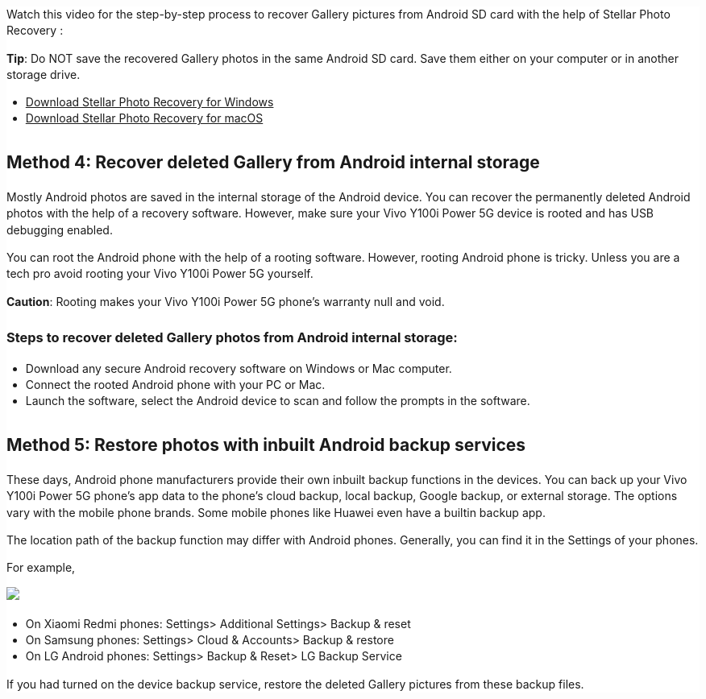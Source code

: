 Watch this video for the step-by-step process to recover Gallery pictures from Android SD card with the help of Stellar Photo Recovery : 

<iframe width="750" height="422" src="https://www.youtube.com/embed/On_lTGvs4A0" title="SD Card Recovery from Android Phones" frameborder="0" allow="accelerometer; autoplay; clipboard-write; encrypted-media; gyroscope; picture-in-picture; web-share" allowfullscreen></iframe>

**Tip**: Do NOT save the recovered Gallery photos in the same Android SD card. Save them either on your computer or in another storage drive.



- [Download Stellar Photo Recovery for Windows](https://secure.2checkout.com/order/cart.php?PRODS=4605232&QTY=1&AFFILIATE=108875)
- [Download Stellar Photo Recovery for macOS](https://secure.2checkout.com/order/cart.php?PRODS=4605891&QTY=1&AFFILIATE=108875)

## Method 4: Recover deleted Gallery from Android internal storage

Mostly Android photos are saved in the internal storage of the Android device. You can recover the permanently deleted Android photos with the help of a recovery software. However, make sure your Vivo Y100i Power 5G device is rooted and has USB debugging enabled.

You can root the Android phone with the help of a rooting software. However, rooting Android phone is tricky. Unless you are a tech pro avoid rooting your Vivo Y100i Power 5G yourself.

**Caution**: Rooting makes your Vivo Y100i Power 5G phone’s warranty null and void.

### Steps to recover deleted Gallery photos from Android internal storage:

- Download any secure Android recovery software on Windows or Mac computer.
- Connect the rooted Android phone with your PC or Mac.
- Launch the software, select the Android device to scan and follow the prompts in the software.

## Method 5: Restore photos with inbuilt Android backup services

These days, Android phone manufacturers provide their own inbuilt backup functions in the devices. You can back up your Vivo Y100i Power 5G phone’s app data to the phone’s cloud backup, local backup, Google backup, or external storage. The options vary with the mobile phone brands. Some mobile phones like Huawei even have a builtin backup app.

The location path of the backup function may differ with Android phones. Generally, you can find it in the Settings of your phones.

For example,

![](https://tools.techidaily.com/images/apps/stellar/stellar-photo-recovery/how-to-recover-deleted-photos-from-android-gallery-app/image.webp)

- On Xiaomi Redmi phones: Settings> Additional Settings> Backup & reset
- On Samsung phones: Settings> Cloud & Accounts> Backup & restore
- On LG Android phones: Settings> Backup & Reset> LG Backup Service

If you had turned on the device backup service, restore the deleted Gallery pictures from these backup files.
